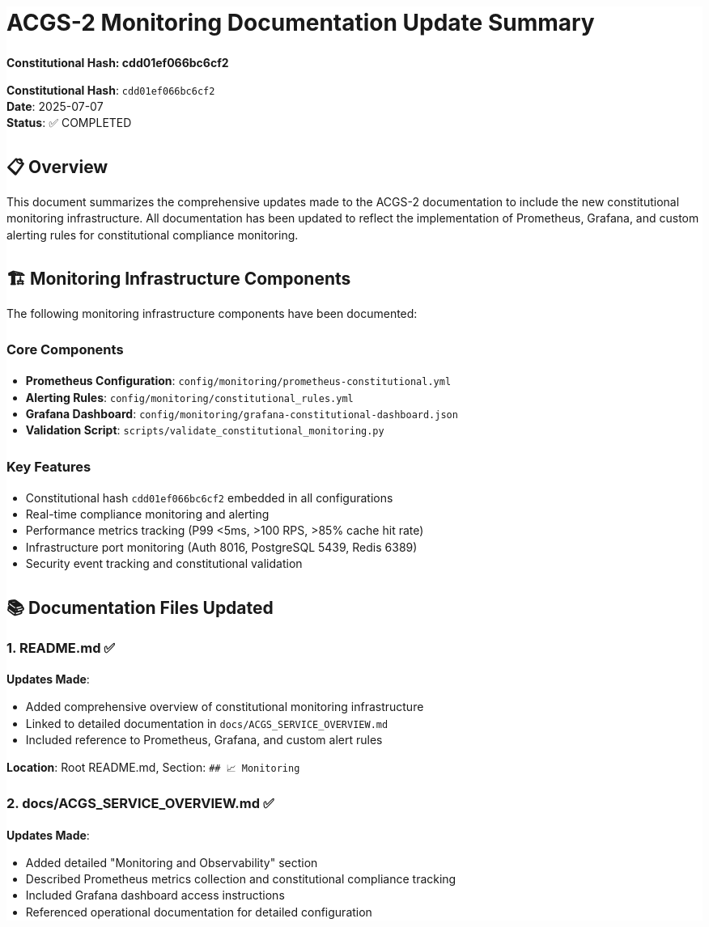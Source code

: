 # ACGS-2 Monitoring Documentation Update Summary
**Constitutional Hash: cdd01ef066bc6cf2**


**Constitutional Hash**: `cdd01ef066bc6cf2`  
**Date**: 2025-07-07  
**Status**: ✅ COMPLETED  

## 📋 Overview

This document summarizes the comprehensive updates made to the ACGS-2 documentation to include the new constitutional monitoring infrastructure. All documentation has been updated to reflect the implementation of Prometheus, Grafana, and custom alerting rules for constitutional compliance monitoring.

## 🏗️ Monitoring Infrastructure Components

The following monitoring infrastructure components have been documented:

### Core Components
- **Prometheus Configuration**: `config/monitoring/prometheus-constitutional.yml`
- **Alerting Rules**: `config/monitoring/constitutional_rules.yml`  
- **Grafana Dashboard**: `config/monitoring/grafana-constitutional-dashboard.json`
- **Validation Script**: `scripts/validate_constitutional_monitoring.py`

### Key Features
- Constitutional hash `cdd01ef066bc6cf2` embedded in all configurations
- Real-time compliance monitoring and alerting
- Performance metrics tracking (P99 <5ms, >100 RPS, >85% cache hit rate)
- Infrastructure port monitoring (Auth 8016, PostgreSQL 5439, Redis 6389)
- Security event tracking and constitutional validation

## 📚 Documentation Files Updated

### 1. README.md ✅
**Updates Made**:
- Added comprehensive overview of constitutional monitoring infrastructure
- Linked to detailed documentation in `docs/ACGS_SERVICE_OVERVIEW.md`
- Included reference to Prometheus, Grafana, and custom alert rules

**Location**: Root README.md, Section: `## 📈 Monitoring`

### 2. docs/ACGS_SERVICE_OVERVIEW.md ✅
**Updates Made**:
- Added detailed "Monitoring and Observability" section
- Described Prometheus metrics collection and constitutional compliance tracking
- Included Grafana dashboard access instructions
- Referenced operational documentation for detailed configuration
